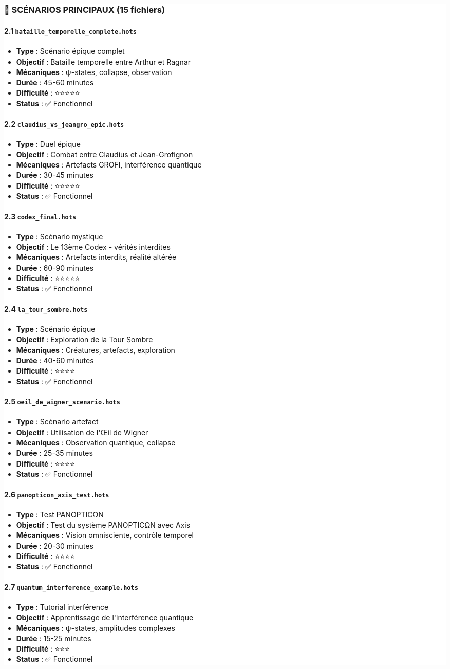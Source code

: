 ### **📁 SCÉNARIOS PRINCIPAUX (15 fichiers)**

#### **2.1 `bataille_temporelle_complete.hots`**
- **Type** : Scénario épique complet
- **Objectif** : Bataille temporelle entre Arthur et Ragnar
- **Mécaniques** : ψ-states, collapse, observation
- **Durée** : 45-60 minutes
- **Difficulté** : ⭐⭐⭐⭐⭐
- **Status** : ✅ Fonctionnel

#### **2.2 `claudius_vs_jeangro_epic.hots`**
- **Type** : Duel épique
- **Objectif** : Combat entre Claudius et Jean-Grofignon
- **Mécaniques** : Artefacts GROFI, interférence quantique
- **Durée** : 30-45 minutes
- **Difficulté** : ⭐⭐⭐⭐⭐
- **Status** : ✅ Fonctionnel

#### **2.3 `codex_final.hots`**
- **Type** : Scénario mystique
- **Objectif** : Le 13ème Codex - vérités interdites
- **Mécaniques** : Artefacts interdits, réalité altérée
- **Durée** : 60-90 minutes
- **Difficulté** : ⭐⭐⭐⭐⭐
- **Status** : ✅ Fonctionnel

#### **2.4 `la_tour_sombre.hots`**
- **Type** : Scénario épique
- **Objectif** : Exploration de la Tour Sombre
- **Mécaniques** : Créatures, artefacts, exploration
- **Durée** : 40-60 minutes
- **Difficulté** : ⭐⭐⭐⭐
- **Status** : ✅ Fonctionnel

#### **2.5 `oeil_de_wigner_scenario.hots`**
- **Type** : Scénario artefact
- **Objectif** : Utilisation de l'Œil de Wigner
- **Mécaniques** : Observation quantique, collapse
- **Durée** : 25-35 minutes
- **Difficulté** : ⭐⭐⭐⭐
- **Status** : ✅ Fonctionnel

#### **2.6 `panopticon_axis_test.hots`**
- **Type** : Test PANOPTICΩN
- **Objectif** : Test du système PANOPTICΩN avec Axis
- **Mécaniques** : Vision omnisciente, contrôle temporel
- **Durée** : 20-30 minutes
- **Difficulté** : ⭐⭐⭐⭐
- **Status** : ✅ Fonctionnel

#### **2.7 `quantum_interference_example.hots`**
- **Type** : Tutorial interférence
- **Objectif** : Apprentissage de l'interférence quantique
- **Mécaniques** : ψ-states, amplitudes complexes
- **Durée** : 15-25 minutes
- **Difficulté** : ⭐⭐⭐
- **Status** : ✅ Fonctionnel
